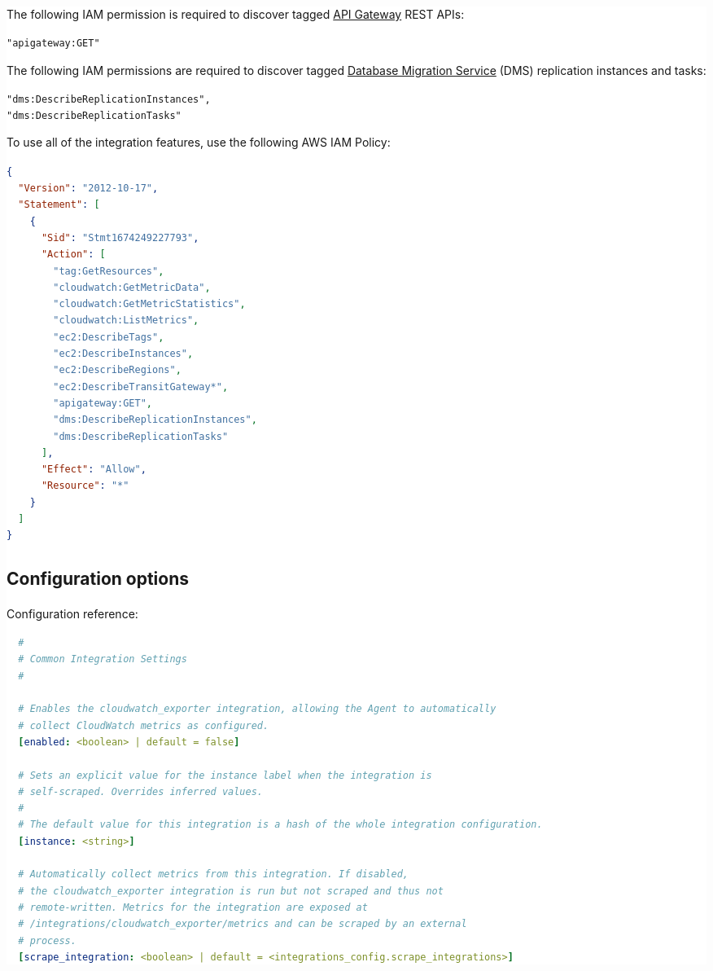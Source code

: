The following IAM permission is required to discover tagged [API Gateway](https://aws.amazon.com/es/api-gateway/) REST APIs:
```
"apigateway:GET"
```

The following IAM permissions are required to discover tagged [Database Migration Service](https://aws.amazon.com/dms/) (DMS) replication instances and tasks:
```
"dms:DescribeReplicationInstances",
"dms:DescribeReplicationTasks"
```

To use all of the integration features, use the following AWS IAM Policy:

```json
{
  "Version": "2012-10-17",
  "Statement": [
    {
      "Sid": "Stmt1674249227793",
      "Action": [
        "tag:GetResources",
        "cloudwatch:GetMetricData",
        "cloudwatch:GetMetricStatistics",
        "cloudwatch:ListMetrics",
        "ec2:DescribeTags",
        "ec2:DescribeInstances",
        "ec2:DescribeRegions",
        "ec2:DescribeTransitGateway*",
        "apigateway:GET",
        "dms:DescribeReplicationInstances",
        "dms:DescribeReplicationTasks"
      ],
      "Effect": "Allow",
      "Resource": "*"
    }
  ]
}
```

## Configuration options

Configuration reference:

```yaml
  #
  # Common Integration Settings
  #

  # Enables the cloudwatch_exporter integration, allowing the Agent to automatically
  # collect CloudWatch metrics as configured.
  [enabled: <boolean> | default = false]

  # Sets an explicit value for the instance label when the integration is
  # self-scraped. Overrides inferred values.
  #
  # The default value for this integration is a hash of the whole integration configuration.
  [instance: <string>]

  # Automatically collect metrics from this integration. If disabled,
  # the cloudwatch_exporter integration is run but not scraped and thus not
  # remote-written. Metrics for the integration are exposed at
  # /integrations/cloudwatch_exporter/metrics and can be scraped by an external
  # process.
  [scrape_integration: <boolean> | default = <integrations_config.scrape_integrations>]

```